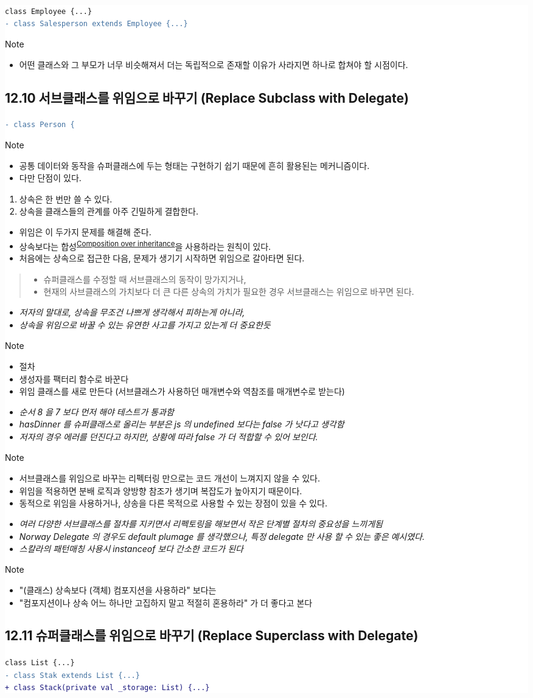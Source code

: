 ```diff
class Employee {...}
- class Salesperson extends Employee {...}
```

> [!Note]
> * 어떤 클래스와 그 부모가 너무 비슷해져서 더는 독립적으로 존재할 이유가 사라지면 하나로 합쳐야 할 시점이다.

## 12.10 서브클래스를 위임으로 바꾸기 (Replace Subclass with Delegate)

```diff
- class Person {
```

> [!Note]
> * 공통 데이터와 동작을 슈퍼클래스에 두는 형태는 구현하기 쉽기 때문에 흔히 활용된는 메커니즘이다. 
> * 다만 단점이 있다.
> 1. 상속은 한 번만 쓸 수 있다.
> 2. 상속을 클래스들의 관계를 아주 긴밀하게 결합한다.
> * 위임은 이 두가지 문제를 해결해 준다.
> * 상속보다는 합성<sup>[Composition over inheritance](https://en.wikipedia.org/wiki/Composition_over_inheritance)</sup>을 사용하라는 원칙이 있다.
> * 처음에는 상속으로 접근한 다음, 문제가 생기기 시작하면 위임으로 갈아타면 된다.

> * 슈퍼클래스를 수정할 때 서브클래스의 동작이 망가지거나,
> * 현재의 사브클래스의 가치보다 더 큰 다른 상속의 가치가 필요한 경우 서브클래스는 위임으로 바꾸면 된다.

* _저자의 말대로, 상속을 무조건 나쁘게 생각해서 피하는게 아니라,_ 
* _상속을 위임으로 바꿀 수 있는 유연한 사고를 가지고 있는게 더 중요한듯_

> [!Note]
> * 절차
> * 생성자를 팩터리 함수로 바꾼다
> * 위임 클래스를 새로 만든다 (서브클래스가 사용하던 매개변수와 역참조를 매개변수로 받는다)

* _순서 8 을 7 보다 먼저 해야 테스트가 통과함_
* _hasDinner 를 슈퍼클래스로 올리는 부분은 js 의 undefined 보다는 false 가 낫다고 생각함_
* _저자의 경우 에러를 던진다고 하지만, 상황에 따라 false 가 더 적합할 수 있어 보인다._

> [!Note]
> * 서브클래스를 위임으로 바꾸는 리펙터링 만으로는 코드 개선이 느껴지지 않을 수 있다.
> * 위임을 적용하면 분배 로직과 양방향 참조가 생기며 복잡도가 높아지기 때문이다.
> * 동적으로 위임을 사용하거나, 상송을 다른 목적으로 사용할 수 있는 장점이 있을 수 있다.

* _여러 다양한 서브클래스를 절차를 지키면서 리펙토링을 해보면서 작은 단계별 절차의 중요성을 느끼게됨_ 
* _Norway Delegate 의 경우도 default plumage 를 생각했으나, 특정 delegate 만 사용 할 수 있는 좋은 예시였다._
* _스칼라의 패턴매칭 사용시 instanceof 보다 간소한 코드가 된다_

> [!Note]
> * "(클래스) 상속보다 (객체) 컴포지션을 사용하라" 보다는 
> * "컴포지션이나 상속 어느 하나만 고집하지 말고 적절히 혼용하라" 가 더 좋다고 본다

## 12.11 슈퍼클래스를 위임으로 바꾸기 (Replace Superclass with Delegate)

```diff
class List {...}
- class Stak extends List {...}
+ class Stack(private val _storage: List) {...}
```
